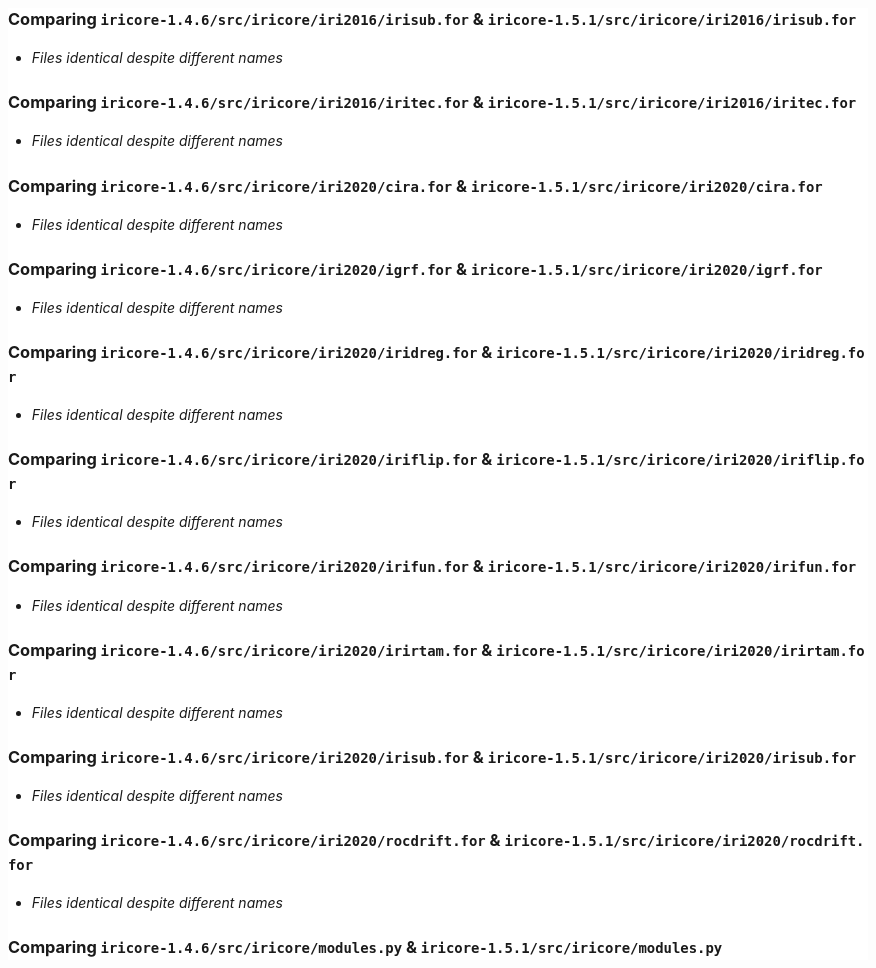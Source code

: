 ### Comparing `iricore-1.4.6/src/iricore/iri2016/irisub.for` & `iricore-1.5.1/src/iricore/iri2016/irisub.for`

 * *Files identical despite different names*

### Comparing `iricore-1.4.6/src/iricore/iri2016/iritec.for` & `iricore-1.5.1/src/iricore/iri2016/iritec.for`

 * *Files identical despite different names*

### Comparing `iricore-1.4.6/src/iricore/iri2020/cira.for` & `iricore-1.5.1/src/iricore/iri2020/cira.for`

 * *Files identical despite different names*

### Comparing `iricore-1.4.6/src/iricore/iri2020/igrf.for` & `iricore-1.5.1/src/iricore/iri2020/igrf.for`

 * *Files identical despite different names*

### Comparing `iricore-1.4.6/src/iricore/iri2020/iridreg.for` & `iricore-1.5.1/src/iricore/iri2020/iridreg.for`

 * *Files identical despite different names*

### Comparing `iricore-1.4.6/src/iricore/iri2020/iriflip.for` & `iricore-1.5.1/src/iricore/iri2020/iriflip.for`

 * *Files identical despite different names*

### Comparing `iricore-1.4.6/src/iricore/iri2020/irifun.for` & `iricore-1.5.1/src/iricore/iri2020/irifun.for`

 * *Files identical despite different names*

### Comparing `iricore-1.4.6/src/iricore/iri2020/irirtam.for` & `iricore-1.5.1/src/iricore/iri2020/irirtam.for`

 * *Files identical despite different names*

### Comparing `iricore-1.4.6/src/iricore/iri2020/irisub.for` & `iricore-1.5.1/src/iricore/iri2020/irisub.for`

 * *Files identical despite different names*

### Comparing `iricore-1.4.6/src/iricore/iri2020/rocdrift.for` & `iricore-1.5.1/src/iricore/iri2020/rocdrift.for`

 * *Files identical despite different names*

### Comparing `iricore-1.4.6/src/iricore/modules.py` & `iricore-1.5.1/src/iricore/modules.py`
